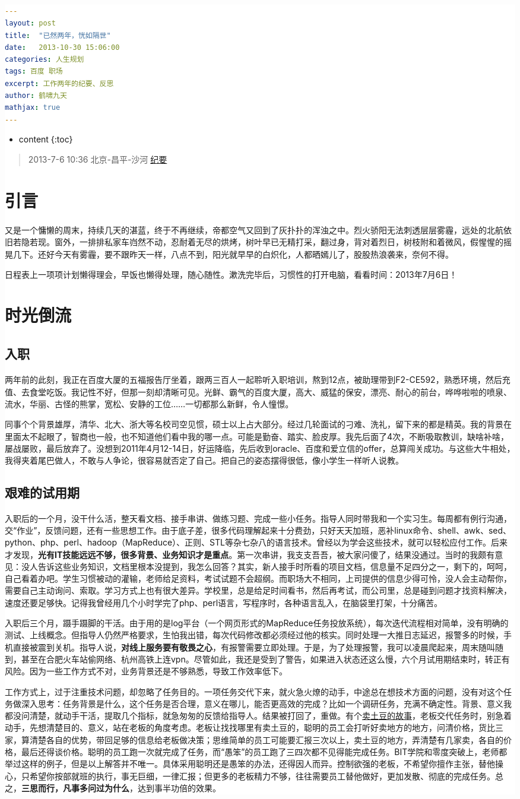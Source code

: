 ```yaml
---
layout: post
title:  "已然两年，恍如隔世"
date:   2013-10-30 15:06:00
categories: 人生规划
tags: 百度 职场
excerpt: 工作两年的纪要、反思
author: 鹤啸九天
mathjax: true
---
```


* content
{:toc}

> 2013-7-6 10:36 北京-昌平-沙河 [纪要](https://user.qzone.qq.com/547243068?ADUIN=547243068&ADSESSION=1614782706&ADTAG=CLIENT.QQ.5797_MyTip.0&ADPUBNO=27086&source=namecardhoverstar)

# 引言

又是一个慵懒的周末，持续几天的湛蓝，终于不再继续，帝都空气又回到了灰扑扑的浑浊之中。烈火骄阳无法刺透层层雾霾，远处的北航依旧若隐若现。窗外，一排排私家车岿然不动，忍耐着无尽的烘烤，树叶早已无精打采，翻过身，背对着烈日，树枝附和着微风，假惺惺的摇晃几下。还好今天有雾霾，要不跟昨天一样，八点不到，阳光就早早的白炽化，人都晒嫣儿了，股股热浪袭来，奈何不得。

日程表上一项项计划懒得理会，早饭也懒得处理，随心随性。漱洗完毕后，习惯性的打开电脑，看看时间：2013年7月6日！

# 时光倒流

## 入职

两年前的此刻，我正在百度大厦的五福报告厅坐着，跟两三百人一起聆听入职培训，熬到12点，被助理带到F2-CE592，熟悉环境，然后充值、去食堂吃饭。我记性不好，但那一刻却清晰可见。光鲜、霸气的百度大厦，高大、威猛的保安，漂亮、耐心的前台，哗哗啦啦的喷泉、流水，华丽、古怪的熊掌，宽松、安静的工位……一切都那么新鲜，令人憧憬。

同事个个背景雄厚，清华、北大、浙大等名校司空见惯，硕士以上占大部分。经过几轮面试的刁难、洗礼，留下来的都是精英。我的背景在里面太不起眼了，智商也一般，也不知道他们看中我的哪一点。可能是勤奋、踏实、脸皮厚。我先后面了4次，不断吸取教训，缺啥补啥，屡战屡败，最后放弃了。没想到2011年4月12-14日，好运降临，先后收到oracle、百度和爱立信的offer，总算闯关成功。与这些大牛相处，我得夹着尾巴做人，不敢与人争论，很容易就否定了自己。把自己的姿态摆得很低，像小学生一样听人说教。

## 艰难的试用期

入职后的一个月，没干什么活，整天看文档、接手串讲、做练习题、完成一些小任务。指导人同时带我和一个实习生。每周都有例行沟通，交“作业”，反馈问题，还有一些思想工作。由于底子差，很多代码理解起来十分费劲，只好天天加班，恶补linux命令、shell、awk、sed、python、php、perl、hadoop（MapReduce）、正则、STL等杂七杂八的语言技术。曾经以为学会这些技术，就可以轻松应付工作。后来才发现，**光有IT技能远远不够，很多背景、业务知识才是重点**。第一次串讲，我支支吾吾，被大家问傻了，结果没通过。当时的我颇有意见：没人告诉这些业务知识，文档里根本没提到，我怎么回答？其实，新人接手时所看的项目文档，信息量不足四分之一，剩下的，呵呵，自己看着办吧。学生习惯被动的灌输，老师给足资料，考试试题不会超纲。而职场大不相同，上司提供的信息少得可怜，没人会主动帮你，需要自己主动询问、索取。学习方式上也有很大差异。学校里，总是给足时间看书，然后再考试，而公司里，总是碰到问题才找资料解决，速度还要足够快。记得我曾经用几个小时学完了php、perl语言，写程序时，各种语言乱入，在脑袋里打架，十分痛苦。

入职后三个月，蹑手蹑脚的干活。由于用的是log平台（一个网页形式的MapReduce任务投放系统），每次迭代流程相对简单，没有明确的测试、上线概念。但指导人仍然严格要求，生怕我出错，每次代码修改都必须经过他的核实。同时处理一大推日志延迟，报警多的时候，手机直接被震到关机。指导人说，**对线上服务要有敬畏之心**，有报警需要立即处理。于是，为了处理报警，我可以凌晨爬起来，周末随叫随到，甚至在合肥火车站偷网络、杭州高铁上连vpn。尽管如此，我还是受到了警告，如果进入状态还这么慢，六个月试用期结束时，转正有风险。因为一些工作方式不对，业务背景还是不够熟悉，导致工作效率低下。

工作方式上，过于注重技术问题，却忽略了任务目的。一项任务交代下来，就火急火燎的动手，中途总在想技术方面的问题，没有对这个任务做深入思考：任务背景是什么，这个任务是否合理，意义在哪儿，能否更高效的完成？比如一个调研任务，充满不确定性。背景、意义我都没问清楚，就动手干活，提取几个指标，就急匆匆的反馈给指导人。结果被打回了，重做。有个[卖土豆的故事](http://blog.sina.com.cn/s/blog_6641636001015txk.html)，老板交代任务时，别急着动手，先想清楚目的、意义，站在老板的角度考虑。老板让找找哪里有卖土豆的，聪明的员工会打听好卖地方的地方，问清价格，货比三家，算清楚各自的优势，带回足够的信息给老板做决策；思维简单的员工可能要汇报三次以上，卖土豆的地方，弄清楚有几家卖，各自的价格，最后还得谈价格。聪明的员工跑一次就完成了任务，而“愚笨”的员工跑了三四次都不见得能完成任务。BIT学院和零度突破上，老师都举过这样的例子，但是以上解答并不唯一。具体采用聪明还是愚笨的办法，还得因人而异。控制欲强的老板，不希望你擅作主张，替他操心，只希望你按部就班的执行，事无巨细，一律汇报；但更多的老板精力不够，往往需要员工替他做好，更加发散、彻底的完成任务。总之，**三思而行，凡事多问过为什么**，达到事半功倍的效果。
